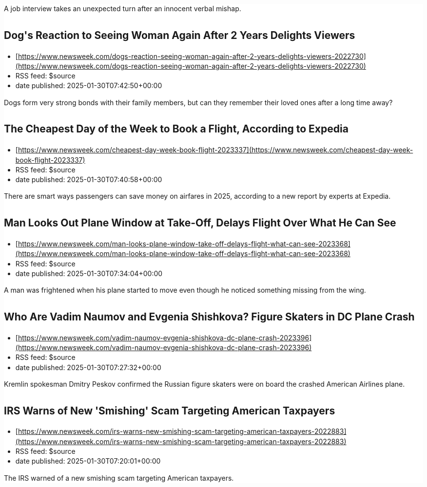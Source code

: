 A job interview takes an unexpected turn after an innocent verbal mishap.

## Dog's Reaction to Seeing Woman Again After 2 Years Delights Viewers
 - [https://www.newsweek.com/dogs-reaction-seeing-woman-again-after-2-years-delights-viewers-2022730](https://www.newsweek.com/dogs-reaction-seeing-woman-again-after-2-years-delights-viewers-2022730)
 - RSS feed: $source
 - date published: 2025-01-30T07:42:50+00:00

Dogs form very strong bonds with their family members, but can they remember their loved ones after a long time away?

## The Cheapest Day of the Week to Book a Flight, According to Expedia
 - [https://www.newsweek.com/cheapest-day-week-book-flight-2023337](https://www.newsweek.com/cheapest-day-week-book-flight-2023337)
 - RSS feed: $source
 - date published: 2025-01-30T07:40:58+00:00

There are smart ways passengers can save money on airfares in 2025, according to a new report by experts at Expedia.

## Man Looks Out Plane Window at Take-Off, Delays Flight Over What He Can See
 - [https://www.newsweek.com/man-looks-plane-window-take-off-delays-flight-what-can-see-2023368](https://www.newsweek.com/man-looks-plane-window-take-off-delays-flight-what-can-see-2023368)
 - RSS feed: $source
 - date published: 2025-01-30T07:34:04+00:00

A man was frightened when his plane started to move even though he noticed something missing from the wing.

## Who Are Vadim Naumov and Evgenia Shishkova? Figure Skaters in DC Plane Crash
 - [https://www.newsweek.com/vadim-naumov-evgenia-shishkova-dc-plane-crash-2023396](https://www.newsweek.com/vadim-naumov-evgenia-shishkova-dc-plane-crash-2023396)
 - RSS feed: $source
 - date published: 2025-01-30T07:27:32+00:00

Kremlin spokesman Dmitry Peskov confirmed the Russian figure skaters were on board the crashed American Airlines plane.

## IRS Warns of New 'Smishing' Scam Targeting American Taxpayers
 - [https://www.newsweek.com/irs-warns-new-smishing-scam-targeting-american-taxpayers-2022883](https://www.newsweek.com/irs-warns-new-smishing-scam-targeting-american-taxpayers-2022883)
 - RSS feed: $source
 - date published: 2025-01-30T07:20:01+00:00

The IRS warned of a new smishing scam targeting American taxpayers.
